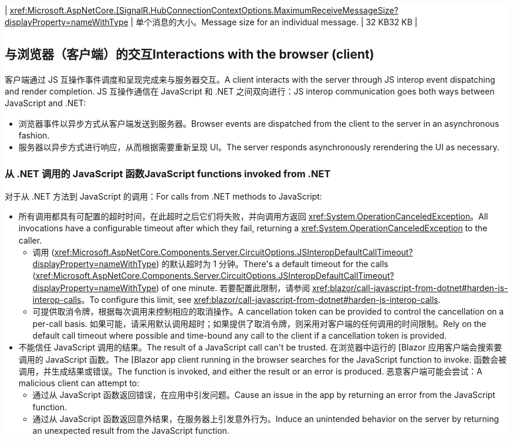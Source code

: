 | <xref:Microsoft.AspNetCore.[SignalR.HubConnectionContextOptions.MaximumReceiveMessageSize?displayProperty=nameWithType> | <span data-ttu-id="b9be4-209">单个消息的大小。</span><span class="sxs-lookup"><span data-stu-id="b9be4-209">Message size for an individual message.</span></span> | <span data-ttu-id="b9be4-210">32 KB</span><span class="sxs-lookup"><span data-stu-id="b9be4-210">32 KB</span></span> |

## <a name="interactions-with-the-browser-client"></a><span data-ttu-id="b9be4-211">与浏览器（客户端）的交互</span><span class="sxs-lookup"><span data-stu-id="b9be4-211">Interactions with the browser (client)</span></span>

<span data-ttu-id="b9be4-212">客户端通过 JS 互操作事件调度和呈现完成来与服务器交互。</span><span class="sxs-lookup"><span data-stu-id="b9be4-212">A client interacts with the server through JS interop event dispatching and render completion.</span></span> <span data-ttu-id="b9be4-213">JS 互操作通信在 JavaScript 和 .NET 之间双向进行：</span><span class="sxs-lookup"><span data-stu-id="b9be4-213">JS interop communication goes both ways between JavaScript and .NET:</span></span>

* <span data-ttu-id="b9be4-214">浏览器事件以异步方式从客户端发送到服务器。</span><span class="sxs-lookup"><span data-stu-id="b9be4-214">Browser events are dispatched from the client to the server in an asynchronous fashion.</span></span>
* <span data-ttu-id="b9be4-215">服务器以异步方式进行响应，从而根据需要重新呈现 UI。</span><span class="sxs-lookup"><span data-stu-id="b9be4-215">The server responds asynchronously rerendering the UI as necessary.</span></span>

### <a name="javascript-functions-invoked-from-net"></a><span data-ttu-id="b9be4-216">从 .NET 调用的 JavaScript 函数</span><span class="sxs-lookup"><span data-stu-id="b9be4-216">JavaScript functions invoked from .NET</span></span>

<span data-ttu-id="b9be4-217">对于从 .NET 方法到 JavaScript 的调用：</span><span class="sxs-lookup"><span data-stu-id="b9be4-217">For calls from .NET methods to JavaScript:</span></span>

* <span data-ttu-id="b9be4-218">所有调用都具有可配置的超时时间，在此超时之后它们将失败，并向调用方返回 <xref:System.OperationCanceledException>。</span><span class="sxs-lookup"><span data-stu-id="b9be4-218">All invocations have a configurable timeout after which they fail, returning a <xref:System.OperationCanceledException> to the caller.</span></span>
  * <span data-ttu-id="b9be4-219">调用 (<xref:Microsoft.AspNetCore.Components.Server.CircuitOptions.JSInteropDefaultCallTimeout?displayProperty=nameWithType>) 的默认超时为 1 分钟。</span><span class="sxs-lookup"><span data-stu-id="b9be4-219">There's a default timeout for the calls (<xref:Microsoft.AspNetCore.Components.Server.CircuitOptions.JSInteropDefaultCallTimeout?displayProperty=nameWithType>) of one minute.</span></span> <span data-ttu-id="b9be4-220">若要配置此限制，请参阅 <xref:blazor/call-javascript-from-dotnet#harden-js-interop-calls>。</span><span class="sxs-lookup"><span data-stu-id="b9be4-220">To configure this limit, see <xref:blazor/call-javascript-from-dotnet#harden-js-interop-calls>.</span></span>
  * <span data-ttu-id="b9be4-221">可提供取消令牌，根据每次调用来控制相应的取消操作。</span><span class="sxs-lookup"><span data-stu-id="b9be4-221">A cancellation token can be provided to control the cancellation on a per-call basis.</span></span> <span data-ttu-id="b9be4-222">如果可能，请采用默认调用超时；如果提供了取消令牌，则采用对客户端的任何调用的时间限制。</span><span class="sxs-lookup"><span data-stu-id="b9be4-222">Rely on the default call timeout where possible and time-bound any call to the client if a cancellation token is provided.</span></span>
* <span data-ttu-id="b9be4-223">不能信任 JavaScript 调用的结果。</span><span class="sxs-lookup"><span data-stu-id="b9be4-223">The result of a JavaScript call can't be trusted.</span></span> <span data-ttu-id="b9be4-224">在浏览器中运行的 [Blazor 应用客户端会搜索要调用的 JavaScript 函数。</span><span class="sxs-lookup"><span data-stu-id="b9be4-224">The [Blazor app client running in the browser searches for the JavaScript function to invoke.</span></span> <span data-ttu-id="b9be4-225">函数会被调用，并生成结果或错误。</span><span class="sxs-lookup"><span data-stu-id="b9be4-225">The function is invoked, and either the result or an error is produced.</span></span> <span data-ttu-id="b9be4-226">恶意客户端可能会尝试：</span><span class="sxs-lookup"><span data-stu-id="b9be4-226">A malicious client can attempt to:</span></span>
  * <span data-ttu-id="b9be4-227">通过从 JavaScript 函数返回错误，在应用中引发问题。</span><span class="sxs-lookup"><span data-stu-id="b9be4-227">Cause an issue in the app by returning an error from the JavaScript function.</span></span>
  * <span data-ttu-id="b9be4-228">通过从 JavaScript 函数返回意外结果，在服务器上引发意外行为。</span><span class="sxs-lookup"><span data-stu-id="b9be4-228">Induce an unintended behavior on the server by returning an unexpected result from the JavaScript function.</span></span>
